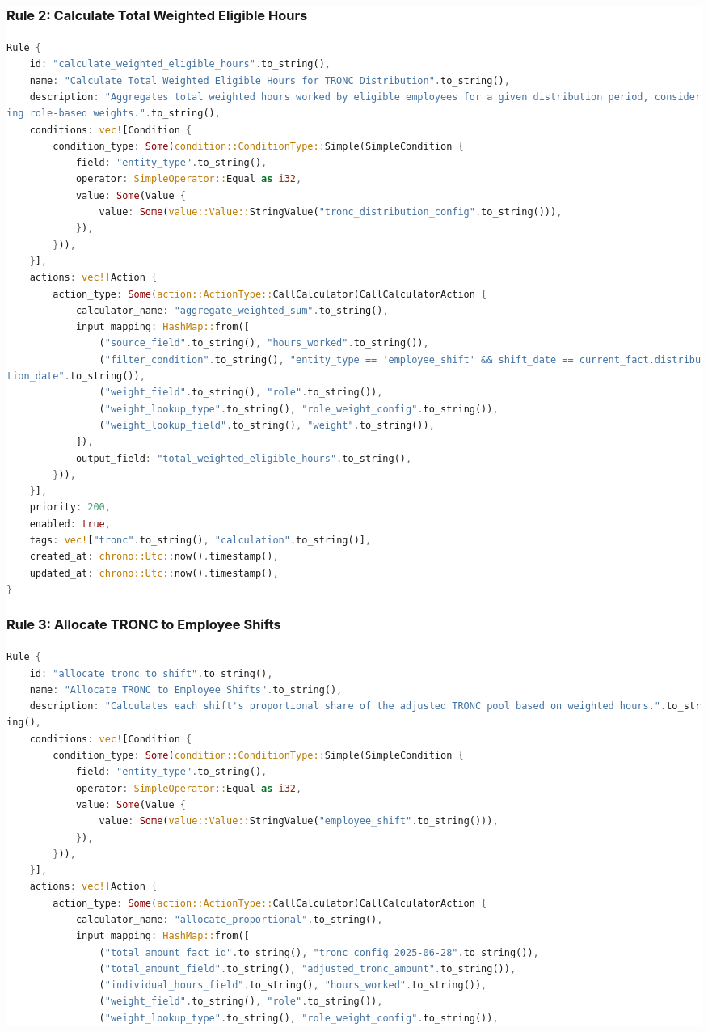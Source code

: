 ### Rule 2: Calculate Total Weighted Eligible Hours
```rust
Rule {
    id: "calculate_weighted_eligible_hours".to_string(),
    name: "Calculate Total Weighted Eligible Hours for TRONC Distribution".to_string(),
    description: "Aggregates total weighted hours worked by eligible employees for a given distribution period, considering role-based weights.".to_string(),
    conditions: vec![Condition {
        condition_type: Some(condition::ConditionType::Simple(SimpleCondition {
            field: "entity_type".to_string(),
            operator: SimpleOperator::Equal as i32,
            value: Some(Value {
                value: Some(value::Value::StringValue("tronc_distribution_config".to_string())),
            }),
        })),
    }],
    actions: vec![Action {
        action_type: Some(action::ActionType::CallCalculator(CallCalculatorAction {
            calculator_name: "aggregate_weighted_sum".to_string(),
            input_mapping: HashMap::from([
                ("source_field".to_string(), "hours_worked".to_string()),
                ("filter_condition".to_string(), "entity_type == 'employee_shift' && shift_date == current_fact.distribution_date".to_string()),
                ("weight_field".to_string(), "role".to_string()),
                ("weight_lookup_type".to_string(), "role_weight_config".to_string()),
                ("weight_lookup_field".to_string(), "weight".to_string()),
            ]),
            output_field: "total_weighted_eligible_hours".to_string(),
        })),
    }],
    priority: 200,
    enabled: true,
    tags: vec!["tronc".to_string(), "calculation".to_string()],
    created_at: chrono::Utc::now().timestamp(),
    updated_at: chrono::Utc::now().timestamp(),
}
```

### Rule 3: Allocate TRONC to Employee Shifts
```rust
Rule {
    id: "allocate_tronc_to_shift".to_string(),
    name: "Allocate TRONC to Employee Shifts".to_string(),
    description: "Calculates each shift's proportional share of the adjusted TRONC pool based on weighted hours.".to_string(),
    conditions: vec![Condition {
        condition_type: Some(condition::ConditionType::Simple(SimpleCondition {
            field: "entity_type".to_string(),
            operator: SimpleOperator::Equal as i32,
            value: Some(Value {
                value: Some(value::Value::StringValue("employee_shift".to_string())),
            }),
        })),
    }],
    actions: vec![Action {
        action_type: Some(action::ActionType::CallCalculator(CallCalculatorAction {
            calculator_name: "allocate_proportional".to_string(),
            input_mapping: HashMap::from([
                ("total_amount_fact_id".to_string(), "tronc_config_2025-06-28".to_string()),
                ("total_amount_field".to_string(), "adjusted_tronc_amount".to_string()),
                ("individual_hours_field".to_string(), "hours_worked".to_string()),
                ("weight_field".to_string(), "role".to_string()),
                ("weight_lookup_type".to_string(), "role_weight_config".to_string()),
```